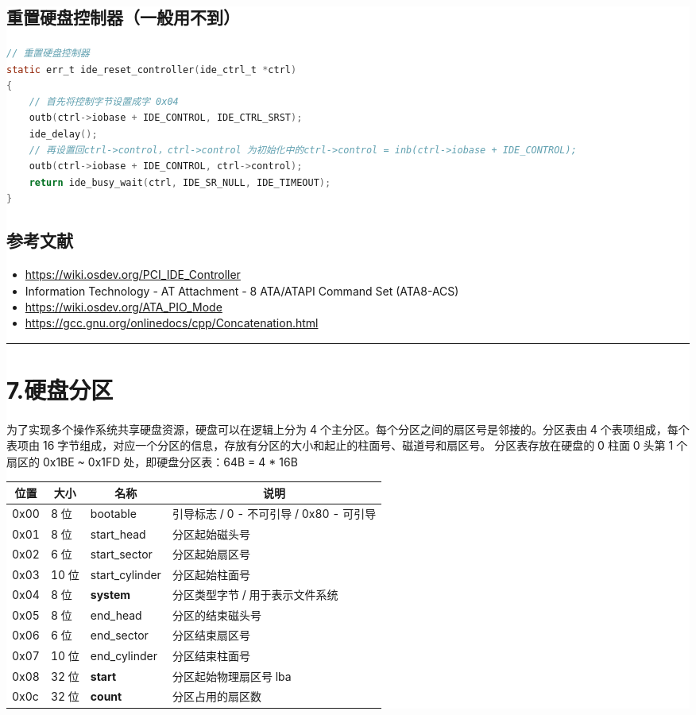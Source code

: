 
## 重置硬盘控制器（一般用不到）

```c
// 重置硬盘控制器
static err_t ide_reset_controller(ide_ctrl_t *ctrl)
{
    // 首先将控制字节设置成字 0x04
    outb(ctrl->iobase + IDE_CONTROL, IDE_CTRL_SRST); 
    ide_delay();
    // 再设置回ctrl->control，ctrl->control 为初始化中的ctrl->control = inb(ctrl->iobase + IDE_CONTROL);
    outb(ctrl->iobase + IDE_CONTROL, ctrl->control); 
    return ide_busy_wait(ctrl, IDE_SR_NULL, IDE_TIMEOUT);
}
```


## 参考文献

- <https://wiki.osdev.org/PCI_IDE_Controller>
- Information Technology - AT Attachment - 8 ATA/ATAPI Command Set (ATA8-ACS)
- <https://wiki.osdev.org/ATA_PIO_Mode>
- <https://gcc.gnu.org/onlinedocs/cpp/Concatenation.html>


---


# 7.硬盘分区

为了实现多个操作系统共享硬盘资源，硬盘可以在逻辑上分为 4 个主分区。每个分区之间的扇区号是邻接的。分区表由 4 个表项组成，每个表项由 16 字节组成，对应一个分区的信息，存放有分区的大小和起止的柱面号、磁道号和扇区号。
分区表存放在硬盘的 0 柱面 0 头第 1 个扇区的 0x1BE ~ 0x1FD 处，即硬盘分区表：64B = 4 * 16B

| 位置 | 大小  | 名称           | 说明                                    |
| ---- | ----- | -------------- | --------------------------------------- |
| 0x00 | 8 位  | bootable       | 引导标志 / 0 - 不可引导 / 0x80 - 可引导 |
| 0x01 | 8 位  | start_head     | 分区起始磁头号                          |
| 0x02 | 6 位  | start_sector   | 分区起始扇区号                          |
| 0x03 | 10 位 | start_cylinder | 分区起始柱面号                          |
| 0x04 | 8 位  | **system**         | 分区类型字节 / 用于表示文件系统         |
| 0x05 | 8 位  | end_head       | 分区的结束磁头号                        |
| 0x06 | 6 位  | end_sector     | 分区结束扇区号                          |
| 0x07 | 10 位 | end_cylinder   | 分区结束柱面号                          |
| 0x08 | 32 位 | **start**          | 分区起始物理扇区号 lba                  |
| 0x0c | 32 位 | **count**          | 分区占用的扇区数                        |

